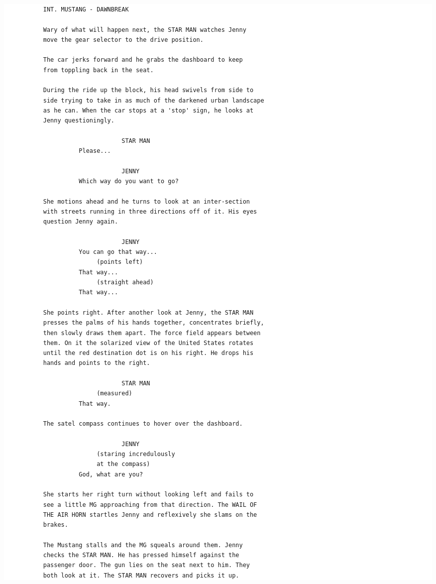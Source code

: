                INT. MUSTANG - DAWNBREAK

               Wary of what will happen next, the STAR MAN watches Jenny 
               move the gear selector to the drive position.

               The car jerks forward and he grabs the dashboard to keep 
               from toppling back in the seat.

               During the ride up the block, his head swivels from side to 
               side trying to take in as much of the darkened urban landscape 
               as he can. When the car stops at a 'stop' sign, he looks at 
               Jenny questioningly.

                                     STAR MAN
                         Please...

                                     JENNY
                         Which way do you want to go?

               She motions ahead and he turns to look at an inter-section 
               with streets running in three directions off of it. His eyes 
               question Jenny again.

                                     JENNY
                         You can go that way...
                              (points left)
                         That way...
                              (straight ahead)
                         That way...

               She points right. After another look at Jenny, the STAR MAN 
               presses the palms of his hands together, concentrates briefly, 
               then slowly draws them apart. The force field appears between 
               them. On it the solarized view of the United States rotates 
               until the red destination dot is on his right. He drops his 
               hands and points to the right.

                                     STAR MAN
                              (measured)
                         That way.

               The satel compass continues to hover over the dashboard.

                                     JENNY
                              (staring incredulously 
                              at the compass)
                         God, what are you?

               She starts her right turn without looking left and fails to 
               see a little MG approaching from that direction. The WAIL OF 
               THE AIR HORN startles Jenny and reflexively she slams on the 
               brakes.

               The Mustang stalls and the MG squeals around them. Jenny 
               checks the STAR MAN. He has pressed himself against the 
               passenger door. The gun lies on the seat next to him. They 
               both look at it. The STAR MAN recovers and picks it up.
